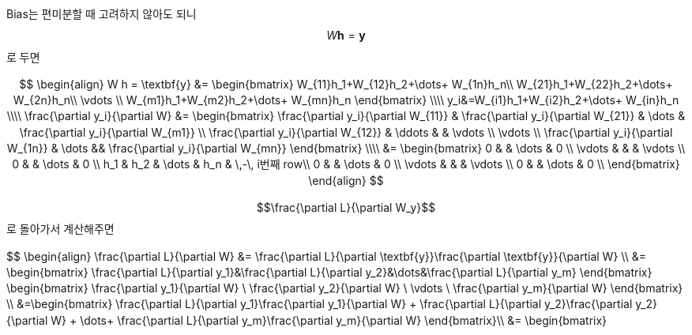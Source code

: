 Bias는 편미분할 때 고려하지 않아도 되니 $$W\textbf{h} = \textbf{y}$$로 두면  

$$
\begin{align}
W h = \textbf{y}
&= \begin{bmatrix}
W_{11}h_1+W_{12}h_2+\dots+ W_{1n}h_n\\ 
W_{21}h_1+W_{22}h_2+\dots+ W_{2n}h_n\\ 
\vdots \\
W_{m1}h_1+W_{m2}h_2+\dots+ W_{mn}h_n
\end{bmatrix}
\\\\
y_i&=W_{i1}h_1+W_{i2}h_2+\dots+ W_{in}h_n
\\\\
\frac{\partial y_i}{\partial W} 
&= 
\begin{bmatrix}
\frac{\partial y_i}{\partial W_{11}} & \frac{\partial y_i}{\partial W_{21}} & \dots & \frac{\partial y_i}{\partial W_{m1}} \\ 
\frac{\partial y_i}{\partial W_{12}} & \ddots & & \vdots \\ 
\vdots \\
\frac{\partial y_i}{\partial W_{1n}} & \dots && \frac{\partial y_i}{\partial W_{mn}}
\end{bmatrix}
\\\\
&=
\begin{bmatrix}
0 &  & \dots & 0 \\ 
\vdots & & & \vdots \\ 
0 &  & \dots & 0 \\ 
h_1 & h_2 & \dots & h_n &  \,-\, i번째 row\\
0 &  & \dots & 0 \\ 
\vdots & & & \vdots \\ 
0 &  & \dots & 0 \\ 
\end{bmatrix}
\end{align}
$$

$$\frac{\partial L}{\partial W_y}$$로 돌아가서 계산해주면

$$
\begin{align}
\frac{\partial L}{\partial W}
&= \frac{\partial L}{\partial \textbf{y}}\frac{\partial \textbf{y}}{\partial W}
\\\\
&=
\begin{bmatrix}
\frac{\partial L}{\partial y_1}&\frac{\partial L}{\partial y_2}&\dots&\frac{\partial L}{\partial y_m}
\end{bmatrix}
\begin{bmatrix}
\frac{\partial y_1}{\partial W} \\ 
\frac{\partial y_2}{\partial W} \\ 
\vdots \\
\frac{\partial y_m}{\partial W}
\end{bmatrix}
\\\\
&=\begin{bmatrix}
\frac{\partial L}{\partial y_1}\frac{\partial y_1}{\partial W} +
\frac{\partial L}{\partial y_2}\frac{\partial y_2}{\partial W} +
\dots+
\frac{\partial L}{\partial y_m}\frac{\partial y_m}{\partial W}
\end{bmatrix}\\\\
&=
\begin{bmatrix}